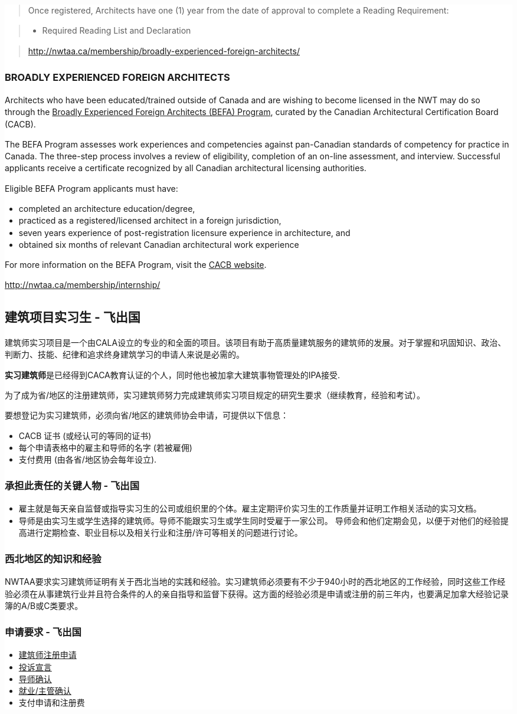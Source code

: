 > Once registered, Architects have one (1) year from the date of approval to complete a Reading Requirement:

> - Required Reading List and Declaration

> http://nwtaa.ca/membership/broadly-experienced-foreign-architects/

### BROADLY EXPERIENCED FOREIGN ARCHITECTS ###

Architects who have been educated/trained outside of Canada and are wishing to become licensed in the NWT may do so through the [Broadly Experienced Foreign Architects (BEFA) Program](http://www.cacb-ccca.ca/befa), curated by the Canadian Architectural Certification Board (CACB).

The BEFA Program assesses work experiences and competencies against pan-Canadian standards of competency for practice in Canada. The three-step process involves a review of eligibility, completion of an on-line assessment, and interview.  Successful applicants receive a certificate recognized by all Canadian architectural licensing authorities.

Eligible BEFA Program applicants must have:

- completed an architecture education/degree,
- practiced as a registered/licensed architect in a foreign jurisdiction,
- seven years experience of post-registration licensure experience in architecture, and
- obtained six months of relevant Canadian architectural work experience

For more information on the BEFA Program, visit the [CACB website](http://www.cacb-ccca.ca/befa).

http://nwtaa.ca/membership/internship/

## 建筑项目实习生 - 飞出国 ##

建筑师实习项目是一个由CALA设立的专业的和全面的项目。该项目有助于高质量建筑服务的建筑师的发展。对于掌握和巩固知识、政治、判断力、技能、纪律和追求终身建筑学习的申请人来说是必需的。

**实习建筑师**是已经得到CACA教育认证的个人，同时他也被加拿大建筑事物管理处的IPA接受.

为了成为省/地区的注册建筑师，实习建筑师努力完成建筑师实习项目规定的研究生要求（继续教育，经验和考试）。

要想登记为实习建筑师，必须向省/地区的建筑师协会申请，可提供以下信息：

*   CACB 证书 (或经认可的等同的证书)
*   每个申请表格中的雇主和导师的名字 (若被雇佣) 
*   支付费用 (由各省/地区协会每年设立).

### 承担此责任的关键人物 - 飞出国 ###

*   雇主就是每天亲自监督或指导实习生的公司或组织里的个体。雇主定期评价实习生的工作质量并证明工作相关活动的实习文档。
*   导师是由实习生或学生选择的建筑师。导师不能跟实习生或学生同时受雇于一家公司。 导师会和他们定期会见，以便于对他们的经验提高进行定期检查、职业目标以及相关行业和注册/许可等相关的问题进行讨论。

### 西北地区的知识和经验 ###

NWTAA要求实习建筑师证明有关于西北当地的实践和经验。实习建筑师必须要有不少于940小时的西北地区的工作经验，同时这些工作经验必须在从事建筑行业并且符合条件的人的亲自指导和监督下获得。这方面的经验必须是申请或注册的前三年内，也要满足加拿大经验记录簿的A/B或C类要求。

### 申请要求 - 飞出国 ###

-  [建筑师注册申请](http://nwtaa.ca/data/uploads/NWTAA_Application_Intern-Architect.pdf)
- [投诉宣言](http://nwtaa.ca/data/uploads/NWTAA_Complaint-Declaration.pdf)
- [导师确认](http://nwtaa.ca/data/uploads/NWTAA_Intern-Mentor-Confirmation-Form.pdf)
- [就业/主管确认](http://nwtaa.ca/data/uploads/NWTAA_Intern-Employer-Confirmation-Form.pdf)
- 支付申请和注册费
